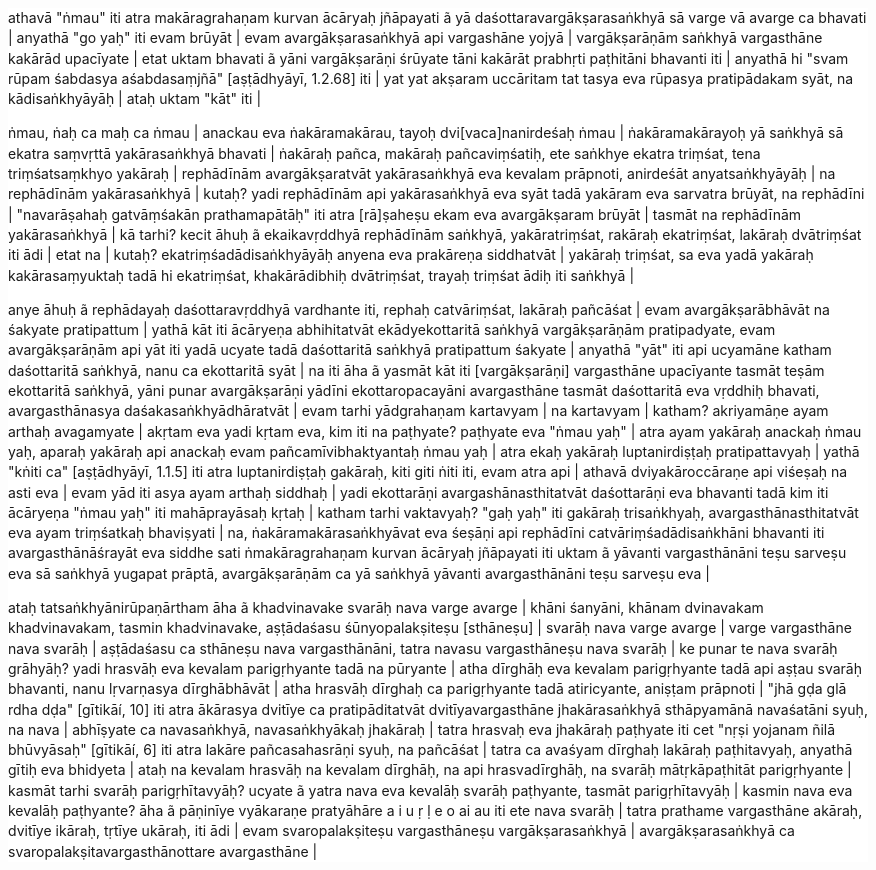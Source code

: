  athavā "ṅmau" iti atra makāragrahaṇam kurvan ācāryaḥ jñāpayati ã yā daśottaravargākṣarasaṅkhyā sā varge vā avarge ca bhavati | anyathā "go yaḥ" iti evam brūyāt | evam avargākṣarasaṅkhyā api vargashāne yojyā | vargākṣarāṇām saṅkhyā vargasthāne kakārād upacīyate | etat uktam bhavati ã yāni vargākṣarāṇi śrūyate tāni kakārāt prabhṛti paṭhitāni bhavanti iti | anyathā hi "svam rūpam śabdasya aśabdasaṃjñā" [aṣṭādhyāyī, 1.2.68] iti | yat yat akṣaram uccāritam tat tasya eva rūpasya pratipādakam syāt, na kādisaṅkhyāyāḥ | ataḥ uktam "kāt" iti |

 ṅmau, ṅaḥ ca maḥ ca ṅmau | anackau eva ṅakāramakārau, tayoḥ dvi[vaca]nanirdeśaḥ ṅmau | ṅakāramakārayoḥ yā saṅkhyā sā ekatra saṃvṛttā yakārasaṅkhyā bhavati | ṅakāraḥ pañca, makāraḥ pañcaviṃśatiḥ, ete saṅkhye ekatra triṃśat, tena triṃśatsaṃkhyo yakāraḥ | rephādīnām avargākṣaratvāt yakārasaṅkhyā eva kevalam prāpnoti, anirdeśāt anyatsaṅkhyāyāḥ | na rephādīnām yakārasaṅkhyā | kutaḥ? yadi rephādīnām api yakārasaṅkhyā eva syāt tadā yakāram eva sarvatra brūyāt, na rephādīni | "navarāṣahaḥ gatvāṃśakān prathamapātāḥ" iti atra [rā]ṣaheṣu ekam eva avargākṣaram brūyāt | tasmāt na rephādīnām yakārasaṅkhyā | kā tarhi? kecit āhuḥ ã ekaikavṛddhyā rephādīnām saṅkhyā, yakāratriṃśat, rakāraḥ ekatriṃśat, lakāraḥ dvātriṃśat iti ādi | etat na | kutaḥ? ekatriṃśadādisaṅkhyāyāḥ anyena eva prakāreṇa siddhatvāt | yakāraḥ triṃśat, sa eva yadā yakāraḥ kakārasaṃyuktaḥ tadā hi ekatriṃśat, khakārādibhiḥ dvātriṃśat, trayaḥ triṃśat ādiḥ iti saṅkhyā |

 anye āhuḥ ã rephādayaḥ daśottaravṛddhyā vardhante iti, rephaḥ catvāriṃśat, lakāraḥ pañcāśat | evam avargākṣarābhāvāt na śakyate pratipattum | yathā kāt iti ācāryeṇa abhihitatvāt ekādyekottaritā saṅkhyā vargākṣarāṇām pratipadyate, evam avargākṣarāṇām api yāt iti yadā ucyate tadā daśottaritā saṅkhyā pratipattum śakyate | anyathā "yāt" iti api ucyamāne katham daśottaritā saṅkhyā, nanu ca ekottaritā syāt | na iti āha ã yasmāt kāt iti [vargākṣarāṇi] vargasthāne upacīyante tasmāt teṣām ekottaritā saṅkhyā, yāni punar avargākṣarāṇi yādīni ekottaropacayāni avargasthāne tasmāt daśottaritā eva vṛddhiḥ bhavati, avargasthānasya daśakasaṅkhyādhāratvāt | evam tarhi yādgrahaṇam kartavyam | na kartavyam | katham? akriyamāṇe ayam arthaḥ avagamyate | akṛtam eva yadi kṛtam eva, kim iti na paṭhyate? paṭhyate eva "ṅmau yaḥ" | atra ayam yakāraḥ anackaḥ ṅmau yaḥ, aparaḥ yakāraḥ api anackaḥ evam pañcamīvibhaktyantaḥ ṅmau yaḥ | atra ekaḥ yakāraḥ luptanirdiṣṭaḥ pratipattavyaḥ | yathā "kṅiti ca" [aṣṭādhyāyī, 1.1.5] iti atra luptanirdiṣṭaḥ gakāraḥ, kiti giti ṅiti iti, evam atra api | athavā dviyakāroccāraṇe api viśeṣaḥ na asti eva | evam yād iti asya ayam arthaḥ siddhaḥ | yadi ekottarāṇi avargashānasthitatvāt daśottarāṇi eva bhavanti tadā kim iti ācāryeṇa "ṅmau yaḥ" iti mahāprayāsaḥ kṛtaḥ | katham tarhi vaktavyaḥ? "gaḥ yaḥ" iti gakāraḥ trisaṅkhyaḥ, avargasthānasthitatvāt eva ayam triṃśatkaḥ bhaviṣyati | na, ṅakāramakārasaṅkhyāvat eva śeṣāṇi api rephādīni catvāriṃśadādisaṅkhāni bhavanti iti avargasthānāśrayāt eva siddhe sati ṅmakāragrahaṇam kurvan ācāryaḥ jñāpayati iti uktam ã yāvanti vargasthānāni teṣu sarveṣu eva sā saṅkhyā yugapat prāptā, avargākṣarāṇām ca yā saṅkhyā yāvanti avargasthānāni teṣu sarveṣu eva |

 ataḥ tatsaṅkhyānirūpaṇārtham āha ã khadvinavake svarāḥ nava varge avarge | khāni śanyāni, khānam dvinavakam khadvinavakam, tasmin khadvinavake, aṣṭādaśasu śūnyopalakṣiteṣu [sthāneṣu] | svarāḥ nava varge avarge | varge vargasthāne nava svarāḥ | aṣṭādaśasu ca sthāneṣu nava vargasthānāni, tatra navasu vargasthāneṣu nava svarāḥ | ke punar te nava svarāḥ grāhyāḥ? yadi hrasvāḥ eva kevalam parigṛhyante tadā na pūryante | atha dīrghāḥ eva kevalam parigṛhyante tadā api aṣṭau svarāḥ bhavanti, nanu lṛvarṇasya dīrghābhāvāt | atha hrasvāḥ dīrghaḥ ca parigṛhyante tadā atiricyante, aniṣṭam prāpnoti | "jhā gḍa glā rdha dḍa" [gītikāí, 10] iti atra ākārasya dvitīye ca pratipāditatvāt dvitīyavargasthāne jhakārasaṅkhyā sthāpyamānā navaśatāni syuḥ, na nava | abhīṣyate ca navasaṅkhyā, navasaṅkhyākaḥ jhakāraḥ | tatra hrasvaḥ eva jhakāraḥ paṭhyate iti cet "nṛṣi yojanam ñilā bhūvyāsaḥ" [gītikāí, 6] iti atra lakāre pañcasahasrāṇi syuḥ, na pañcāśat | tatra ca avaśyam dīrghaḥ lakāraḥ paṭhitavyaḥ, anyathā gītiḥ eva bhidyeta | ataḥ na kevalam hrasvāḥ na kevalam dīrghāḥ, na api hrasvadīrghāḥ, na svarāḥ mātṛkāpaṭhitāt parigṛhyante | kasmāt tarhi svarāḥ parigṛhītavyāḥ? ucyate ã yatra nava eva kevalāḥ svarāḥ paṭhyante, tasmāt parigṛhītavyāḥ | kasmin nava eva kevalāḥ paṭhyante? āha ã pāṇinīye vyākaraṇe pratyāhāre a i u ṛ ḷ e o ai au iti ete nava svarāḥ | tatra prathame vargasthāne akāraḥ, dvitīye ikāraḥ, tṛtīye ukāraḥ, iti ādi | evam svaropalakṣiteṣu vargasthāneṣu vargākṣarasaṅkhyā | avargākṣarasaṅkhyā ca svaropalakṣitavargasthānottare avargasthāne |
